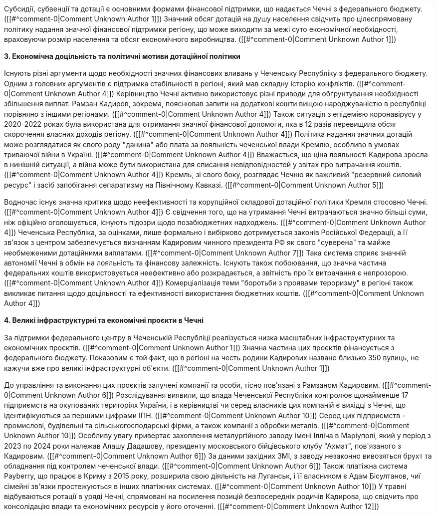 
Субсидії, субвенції та дотації є основними формами фінансової підтримки, що надається Чечні з федерального бюджету. ([[#^comment-0|Comment Unknown Author 1]]) Значний обсяг дотацій на душу населення свідчить про цілеспрямовану політику надання значної фінансової підтримки регіону, що може виходити за межі суто економічної необхідності, враховуючи розмір населення та обсяг економічного виробництва. ([[#^comment-0|Comment Unknown Author 1]])

**3. Економічна доцільність та політичні мотиви дотаційної політики**

Існують різні аргументи щодо необхідності значних фінансових вливань у Чеченську Республіку з федерального бюджету. Одним з головних аргументів є підтримка стабільності в регіоні, який мав складну історію конфліктів. ([[#^comment-0|Comment Unknown Author 4]]) Керівництво Чечні активно використовує різні приводи для обґрунтування необхідності збільшення виплат. Рамзан Кадиров, зокрема, пояснював запити на додаткові кошти вищою народжуваністю в республіці порівняно з іншими регіонами. ([[#^comment-0|Comment Unknown Author 4]]) Також ситуація з епідемією коронавірусу у 2020-2022 роках була використана для отримання значної фінансової допомоги, яка в 12 разів перевищила обсяг скорочення власних доходів регіону. ([[#^comment-0|Comment Unknown Author 4]]) Політика надання значних дотацій може розглядатися як свого роду "данина" або плата за лояльність чеченської влади Кремлю, особливо в умовах триваючої війни в Україні. ([[#^comment-0|Comment Unknown Author 4]]) Вважається, що ціна лояльності Кадирова зросла в нинішній ситуації, а війна може бути використана для списання невідповідностей у звітах про витрачання коштів. ([[#^comment-0|Comment Unknown Author 4]]) Кремль, зі свого боку, розглядає Чечню як важливий "резервний силовий ресурс" і засіб запобігання сепаратизму на Північному Кавказі. ([[#^comment-0|Comment Unknown Author 5]])

Водночас існує значна критика щодо неефективності та корупційної складової дотаційної політики Кремля стосовно Чечні. ([[#^comment-0|Comment Unknown Author 4]]) Є свідчення того, що на утримання Чечні витрачаються значно більші суми, ніж офіційно оголошується, існують підозри щодо позабюджетних надходжень. ([[#^comment-0|Comment Unknown Author 4]]) Чеченська Республіка, за оцінками, лише формально і вибірково дотримується законів Російської Федерації, а її зв'язок з центром забезпечується визнанням Кадировим чинного президента РФ як свого "суверена" та майже необмеженими дотаційними виплатами. ([[#^comment-0|Comment Unknown Author 7]]) Така система сприяє значній автономії Чечні в обмін на лояльність та фінансову залежність. Існують також побоювання, що значна частина федеральних коштів використовується неефективно або розкрадається, а звітність про їх витрачання є непрозорою. ([[#^comment-0|Comment Unknown Author 4]]) Комерціалізація теми "боротьби з проявами тероризму" в регіоні також викликає питання щодо доцільності та ефективності використання бюджетних коштів. ([[#^comment-0|Comment Unknown Author 4]])

**4. Великі інфраструктурні та економічні проєкти в Чечні**

За підтримки федерального центру в Чеченській Республіці реалізується низка масштабних інфраструктурних та економічних проєктів. ([[#^comment-0|Comment Unknown Author 1]]) Значна частина цих проєктів фінансується з федерального бюджету. Показовим є той факт, що в регіоні на честь родини Кадирових названо близько 350 вулиць, не кажучи вже про великі інфраструктурні об'єкти. ([[#^comment-0|Comment Unknown Author 1]])

До управління та виконання цих проєктів залучені компанії та особи, тісно пов'язані з Рамзаном Кадировим. ([[#^comment-0|Comment Unknown Author 6]]) Розслідування виявили, що влада Чеченської Республіки контролює щонайменше 17 підприємств на окупованих територіях України, і в керівництві чи серед власників цих компаній є вихідці з Чечні, що ідентифікуються за першими цифрами ІПН. ([[#^comment-0|Comment Unknown Author 10]]) Серед цих підприємств – промислові, будівельні та сільськогосподарські фірми, а також компанії з обробки металів. ([[#^comment-0|Comment Unknown Author 10]]) Особливу увагу привертає захоплення металургійного заводу імені Ілліча в Маріуполі, який у період з 2023 по 2024 роки належав Алашу Дадашову, президенту московського бійцівського клубу "Ахмат", пов'язаного з Кадировим. ([[#^comment-0|Comment Unknown Author 6]]) За даними західних ЗМІ, з заводу незаконно вивозяться брухт та обладнання під контролем чеченської влади. ([[#^comment-0|Comment Unknown Author 6]]) Також платіжна система Payberry, що працює в Криму з 2015 року, розширила свою діяльність на Луганськ, і її власником є Адам Бісултанов, чиї сімейні зв'язки простежуються в інших платіжних системах. ([[#^comment-0|Comment Unknown Author 10]]) У травні відбуваються ротації в уряді Чечні, спрямовані на посилення позицій безпосередніх родичів Кадирова, що свідчить про консолідацію влади та економічних ресурсів у його оточенні. ([[#^comment-0|Comment Unknown Author 12]])
